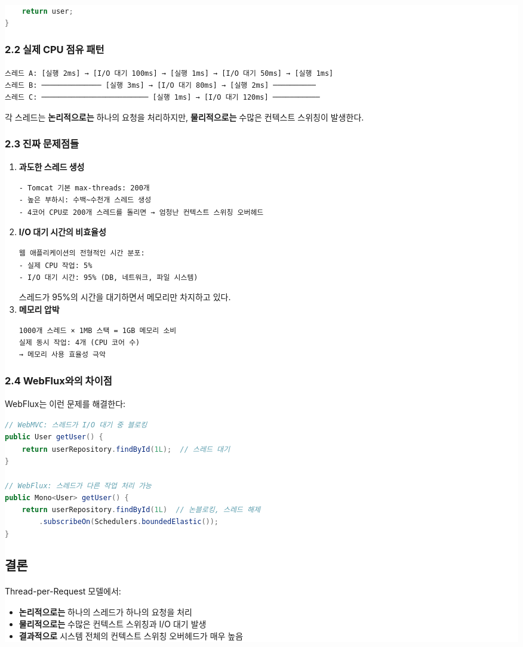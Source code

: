 ```java
    return user;
}
```

### 2.2 실제 CPU 점유 패턴
```
스레드 A: [실행 2ms] → [I/O 대기 100ms] → [실행 1ms] → [I/O 대기 50ms] → [실행 1ms]
스레드 B: ────────────── [실행 3ms] → [I/O 대기 80ms] → [실행 2ms] ──────────
스레드 C: ───────────────────────── [실행 1ms] → [I/O 대기 120ms] ───────────
```

각 스레드는 **논리적으로는** 하나의 요청을 처리하지만, **물리적으로는** 수많은 컨텍스트 스위칭이 발생한다.

### 2.3 진짜 문제점들
1. **과도한 스레드 생성**
    ```
    - Tomcat 기본 max-threads: 200개
    - 높은 부하시: 수백~수천개 스레드 생성
    - 4코어 CPU로 200개 스레드를 돌리면 → 엄청난 컨텍스트 스위칭 오버헤드
    ```
2. **I/O 대기 시간의 비효율성**
    ```
    웹 애플리케이션의 전형적인 시간 분포:
    - 실제 CPU 작업: 5%
    - I/O 대기 시간: 95% (DB, 네트워크, 파일 시스템)
    ```
   스레드가 95%의 시간을 대기하면서 메모리만 차지하고 있다.
3. **메모리 압박**
    ```
    1000개 스레드 × 1MB 스택 = 1GB 메모리 소비
    실제 동시 작업: 4개 (CPU 코어 수)
    → 메모리 사용 효율성 극악
    ```
   
### 2.4 WebFlux와의 차이점
WebFlux는 이런 문제를 해결한다:

```java
// WebMVC: 스레드가 I/O 대기 중 블로킹
public User getUser() {
    return userRepository.findById(1L);  // 스레드 대기
}

// WebFlux: 스레드가 다른 작업 처리 가능
public Mono<User> getUser() {
    return userRepository.findById(1L)  // 논블로킹, 스레드 해제
        .subscribeOn(Schedulers.boundedElastic());
}
```

## 결론
Thread-per-Request 모델에서:
- **논리적으로는** 하나의 스레드가 하나의 요청을 처리 
- **물리적으로는** 수많은 컨텍스트 스위칭과 I/O 대기 발생 
- **결과적으로** 시스템 전체의 컨텍스트 스위칭 오버헤드가 매우 높음
